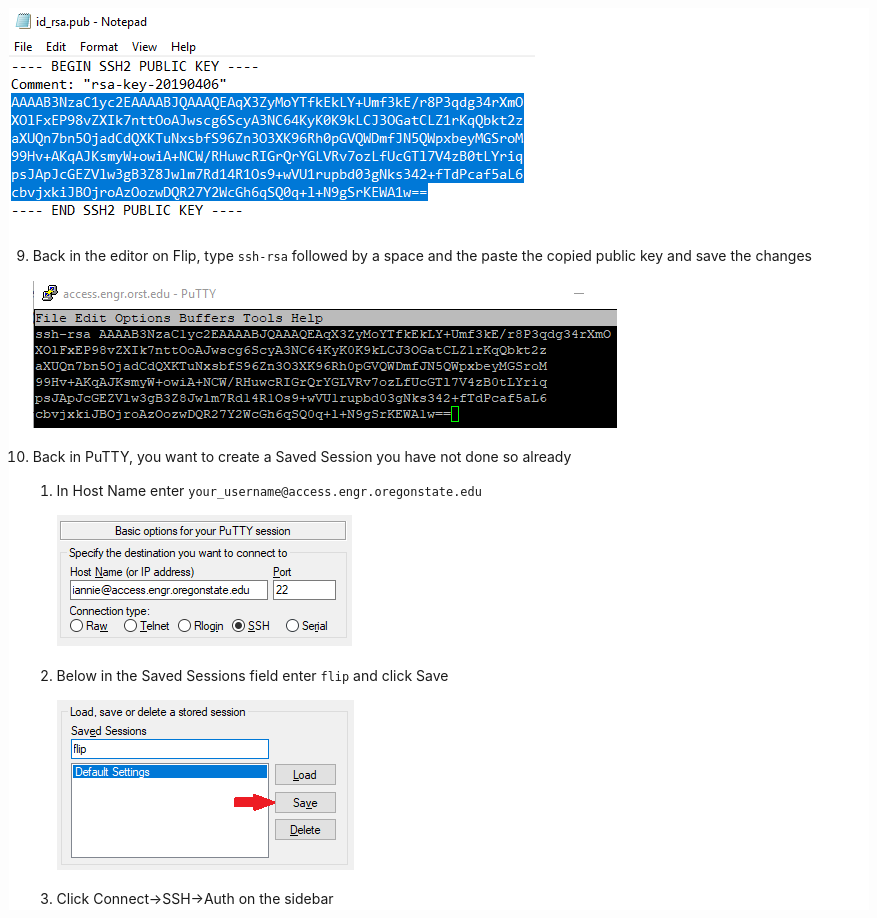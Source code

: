    ![Copy public key](./images/windows/win_notepad_pub_key.png)

9. Back in the editor on Flip, type `ssh-rsa` followed by a space and the paste the copied public key and save the changes

   ![Update authorized keys](./images/windows/win_flip_save_auth_key.png)

10. Back in PuTTY, you want to create a Saved Session you have not done so already

    1. In Host Name enter `your_username@access.engr.oregonstate.edu`

        ![Enter host name](./images/windows/win_session_url.png)

    2. Below in the Saved Sessions field enter `flip` and click Save

        ![Save session name](./images/windows/win_save_session.png)

    3. Click Connect->SSH->Auth on the sidebar
